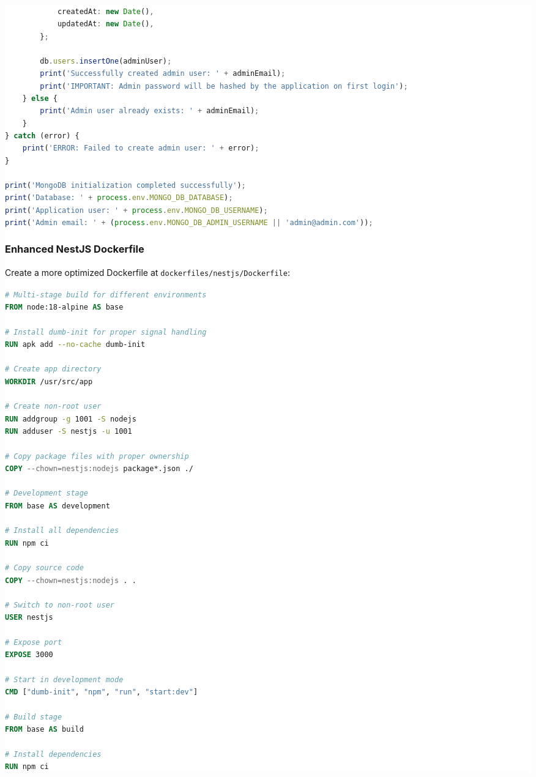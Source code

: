 ```javascript
			createdAt: new Date(),
			updatedAt: new Date(),
		};

		db.users.insertOne(adminUser);
		print('Successfully created admin user: ' + adminEmail);
		print('IMPORTANT: Admin password will be hashed by the application on first login');
	} else {
		print('Admin user already exists: ' + adminEmail);
	}
} catch (error) {
	print('ERROR: Failed to create admin user: ' + error);
}

print('MongoDB initialization completed successfully');
print('Database: ' + process.env.MONGO_DB_DATABASE);
print('Application user: ' + process.env.MONGO_DB_USERNAME);
print('Admin email: ' + (process.env.MONGO_DB_ADMIN_USERNAME || 'admin@admin.com'));
```

### Enhanced NestJS Dockerfile

Create a more optimized Dockerfile at `dockerfiles/nestjs/Dockerfile`:

```dockerfile
# Multi-stage build for different environments
FROM node:18-alpine AS base

# Install dumb-init for proper signal handling
RUN apk add --no-cache dumb-init

# Create app directory
WORKDIR /usr/src/app

# Create non-root user
RUN addgroup -g 1001 -S nodejs
RUN adduser -S nestjs -u 1001

# Copy package files with proper ownership
COPY --chown=nestjs:nodejs package*.json ./

# Development stage
FROM base AS development

# Install all dependencies
RUN npm ci

# Copy source code
COPY --chown=nestjs:nodejs . .

# Switch to non-root user
USER nestjs

# Expose port
EXPOSE 3000

# Start in development mode
CMD ["dumb-init", "npm", "run", "start:dev"]

# Build stage
FROM base AS build

# Install dependencies
RUN npm ci
```
